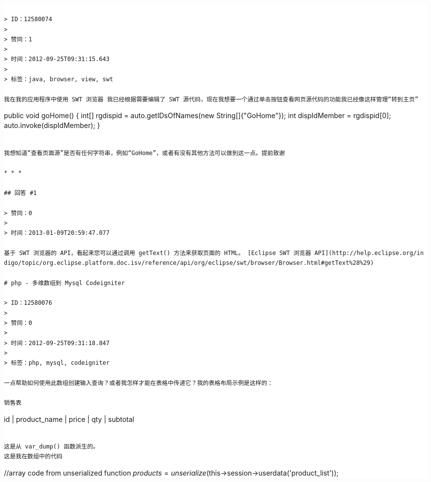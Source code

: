 ```

> ID：12580074
> 
> 赞同：1
> 
> 时间：2012-09-25T09:31:15.643
> 
> 标签：java, browser, view, swt

我在我的应用程序中使用 SWT 浏览器 我已经根据需要编辑了 SWT 源代码，现在我想要一个通过单击按钮查看网页源代码的功能我已经像这样管理“转到主页”

```
public void goHome() {
    int[] rgdispid = auto.getIDsOfNames(new String[]{"GoHome"}); 
    int dispIdMember = rgdispid[0];
    auto.invoke(dispIdMember);
} 
```

我想知道“查看页面源”是否有任何字符串，例如“GoHome”，或者有没有其他方法可以做到这一点。提前致谢

* * *

## 回答 #1

> 赞同：0
> 
> 时间：2013-01-09T20:59:47.077

基于 SWT 浏览器的 API，看起来您可以通过调用 getText() 方法来获取页面的 HTML。 [Eclipse SWT 浏览器 API](http://help.eclipse.org/indigo/topic/org.eclipse.platform.doc.isv/reference/api/org/eclipse/swt/browser/Browser.html#getText%28%29)

# php - 多维数组到 Mysql Codeigniter

> ID：12580076
> 
> 赞同：0
> 
> 时间：2012-09-25T09:31:18.847
> 
> 标签：php, mysql, codeigniter

一点帮助如何使用此数组创建输入查询？或者我怎样才能在表格中传递它？我的表格布局示例是这样的：

销售表

```
 id   |   product_name   |   price   |   qty   |   subtotal 
```

这是从 var_dump() 函数派生的。
这是我在数组中的代码

```
//array code from unserialized function
    $products = unserialize($this->session->userdata('product_list'));
